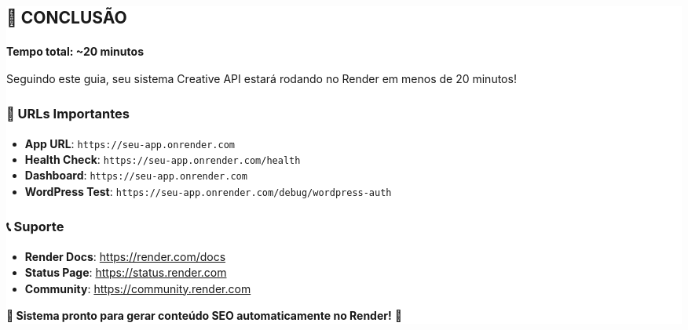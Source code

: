 
## 🎉 **CONCLUSÃO**

**Tempo total: ~20 minutos**

Seguindo este guia, seu sistema Creative API estará rodando no Render em menos de 20 minutos!

### **🔗 URLs Importantes**
- **App URL**: `https://seu-app.onrender.com`
- **Health Check**: `https://seu-app.onrender.com/health`
- **Dashboard**: `https://seu-app.onrender.com`
- **WordPress Test**: `https://seu-app.onrender.com/debug/wordpress-auth`

### **📞 Suporte**
- **Render Docs**: https://render.com/docs
- **Status Page**: https://status.render.com
- **Community**: https://community.render.com

**🚀 Sistema pronto para gerar conteúdo SEO automaticamente no Render!** 🎉 